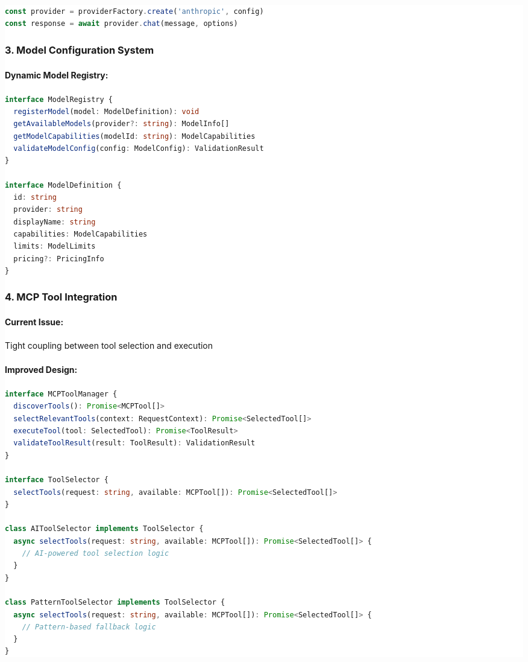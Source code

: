 ```typescript
const provider = providerFactory.create('anthropic', config)
const response = await provider.chat(message, options)
```

### 3. Model Configuration System

#### Dynamic Model Registry:
```typescript
interface ModelRegistry {
  registerModel(model: ModelDefinition): void
  getAvailableModels(provider?: string): ModelInfo[]
  getModelCapabilities(modelId: string): ModelCapabilities
  validateModelConfig(config: ModelConfig): ValidationResult
}

interface ModelDefinition {
  id: string
  provider: string
  displayName: string
  capabilities: ModelCapabilities
  limits: ModelLimits
  pricing?: PricingInfo
}
```

### 4. MCP Tool Integration

#### Current Issue:
Tight coupling between tool selection and execution

#### Improved Design:
```typescript
interface MCPToolManager {
  discoverTools(): Promise<MCPTool[]>
  selectRelevantTools(context: RequestContext): Promise<SelectedTool[]>
  executeTool(tool: SelectedTool): Promise<ToolResult>
  validateToolResult(result: ToolResult): ValidationResult
}

interface ToolSelector {
  selectTools(request: string, available: MCPTool[]): Promise<SelectedTool[]>
}

class AIToolSelector implements ToolSelector {
  async selectTools(request: string, available: MCPTool[]): Promise<SelectedTool[]> {
    // AI-powered tool selection logic
  }
}

class PatternToolSelector implements ToolSelector {
  async selectTools(request: string, available: MCPTool[]): Promise<SelectedTool[]> {
    // Pattern-based fallback logic
  }
}
```
